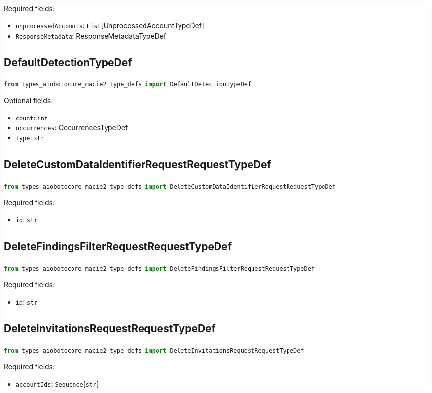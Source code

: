 Required fields:

- `unprocessedAccounts`:
  `List`\[[UnprocessedAccountTypeDef](./type_defs.md#unprocessedaccounttypedef)\]
- `ResponseMetadata`:
  [ResponseMetadataTypeDef](./type_defs.md#responsemetadatatypedef)

<a id="defaultdetectiontypedef"></a>

## DefaultDetectionTypeDef

```python
from types_aiobotocore_macie2.type_defs import DefaultDetectionTypeDef
```

Optional fields:

- `count`: `int`
- `occurrences`: [OccurrencesTypeDef](./type_defs.md#occurrencestypedef)
- `type`: `str`

<a id="deletecustomdataidentifierrequestrequesttypedef"></a>

## DeleteCustomDataIdentifierRequestRequestTypeDef

```python
from types_aiobotocore_macie2.type_defs import DeleteCustomDataIdentifierRequestRequestTypeDef
```

Required fields:

- `id`: `str`

<a id="deletefindingsfilterrequestrequesttypedef"></a>

## DeleteFindingsFilterRequestRequestTypeDef

```python
from types_aiobotocore_macie2.type_defs import DeleteFindingsFilterRequestRequestTypeDef
```

Required fields:

- `id`: `str`

<a id="deleteinvitationsrequestrequesttypedef"></a>

## DeleteInvitationsRequestRequestTypeDef

```python
from types_aiobotocore_macie2.type_defs import DeleteInvitationsRequestRequestTypeDef
```

Required fields:

- `accountIds`: `Sequence`\[`str`\]

<a id="deleteinvitationsresponsetypedef"></a>
